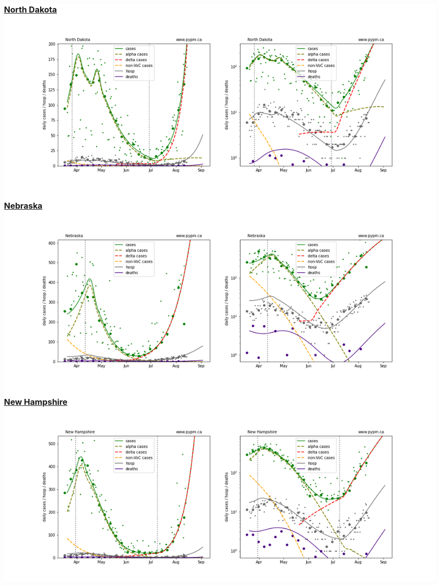 ### [North Dakota](img/nd_2_9_0815.pdf)

![nd](img/nd_2_9_0815.png)

### [Nebraska](img/ne_2_9_0815.pdf)

![ne](img/ne_2_9_0815.png)

### [New Hampshire](img/nh_2_9_0815.pdf)

![nh](img/nh_2_9_0815.png)
